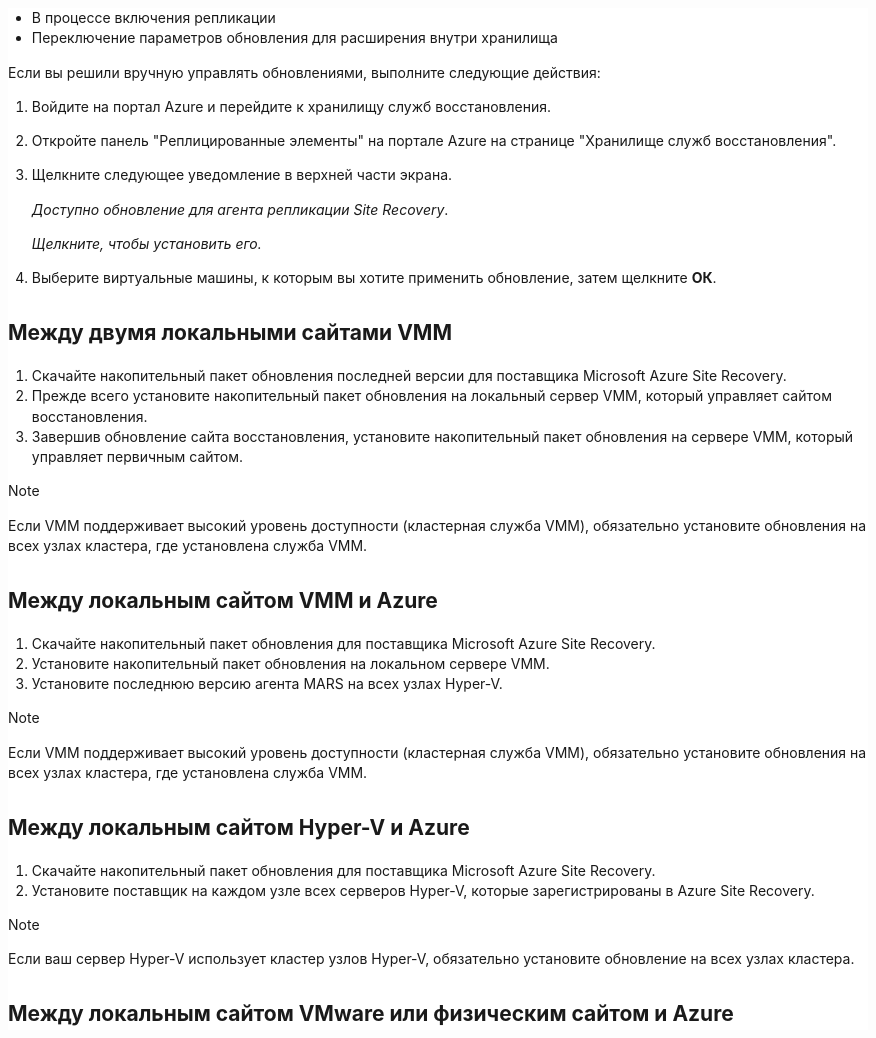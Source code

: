 - В процессе включения репликации
- Переключение параметров обновления для расширения внутри хранилища

Если вы решили вручную управлять обновлениями, выполните следующие действия:

1. Войдите на портал Azure и перейдите к хранилищу служб восстановления.
2. Откройте панель "Реплицированные элементы" на портале Azure на странице "Хранилище служб восстановления".
3. Щелкните следующее уведомление в верхней части экрана.
    
    *Доступно обновление для агента репликации Site Recovery*.
    
    *Щелкните, чтобы установить его.*

4. Выберите виртуальные машины, к которым вы хотите применить обновление, затем щелкните **ОК**.

## <a name="between-two-on-premises-vmm-sites"></a>Между двумя локальными сайтами VMM
1. Скачайте накопительный пакет обновления последней версии для поставщика Microsoft Azure Site Recovery.
2. Прежде всего установите накопительный пакет обновления на локальный сервер VMM, который управляет сайтом восстановления.
3. Завершив обновление сайта восстановления, установите накопительный пакет обновления на сервере VMM, который управляет первичным сайтом.

> [!NOTE]
> Если VMM поддерживает высокий уровень доступности (кластерная служба VMM), обязательно установите обновления на всех узлах кластера, где установлена служба VMM.

## <a name="between-an-on-premises-vmm-site-and-azure"></a>Между локальным сайтом VMM и Azure
1. Скачайте накопительный пакет обновления для поставщика Microsoft Azure Site Recovery.
2. Установите накопительный пакет обновления на локальном сервере VMM.
3. Установите последнюю версию агента MARS на всех узлах Hyper-V.

> [!NOTE]
> Если VMM поддерживает высокий уровень доступности (кластерная служба VMM), обязательно установите обновления на всех узлах кластера, где установлена служба VMM.

## <a name="between-an-on-premises-hyper-v-site-and-azure"></a>Между локальным сайтом Hyper-V и Azure

1. Скачайте накопительный пакет обновления для поставщика Microsoft Azure Site Recovery.
2. Установите поставщик на каждом узле всех серверов Hyper-V, которые зарегистрированы в Azure Site Recovery.

> [!NOTE]
> Если ваш сервер Hyper-V использует кластер узлов Hyper-V, обязательно установите обновление на всех узлах кластера.

## <a name="between-an-on-premises-vmware-or-physical-site-to-azure"></a>Между локальным сайтом VMware или физическим сайтом и Azure
